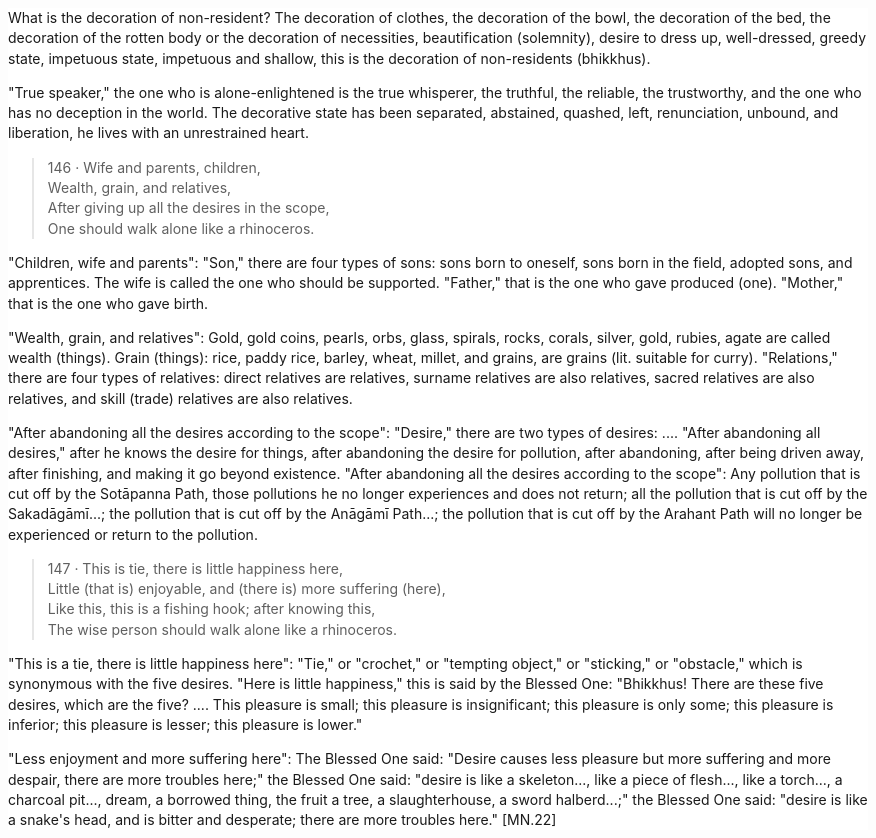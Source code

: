 What is the decoration of non-resident? The decoration of clothes, the
decoration of the bowl, the decoration of the bed, the decoration of the rotten
body or the decoration of necessities, beautification (solemnity), desire to
dress up, well-dressed, greedy state, impetuous state, impetuous and shallow,
this is the decoration of non-residents (bhikkhus).

"True speaker," the one who is alone-enlightened is the true whisperer, the
truthful, the reliable, the trustworthy, and the one who has no deception in the
world. The decorative state has been separated, abstained, quashed, left,
renunciation, unbound, and liberation, he lives with an unrestrained heart.

> 146 &middot; Wife and parents, children,  
Wealth, grain, and relatives,  
After giving up all the desires in the scope,  
One should walk alone like a rhinoceros.

"Children, wife and parents": "Son," there are four types of sons: sons born to
oneself, sons born in the field, adopted sons, and apprentices. The wife is
called the one who should be supported. "Father," that is the one who gave
produced (one). "Mother," that is the one who gave birth.

"Wealth, grain, and relatives": Gold, gold coins, pearls, orbs, glass, spirals,
rocks, corals, silver, gold, rubies, agate are called wealth (things). Grain
(things): rice, paddy rice, barley, wheat, millet, and grains, are grains (lit.
suitable for curry). "Relations," there are four types of relatives: direct
relatives are relatives, surname relatives are also relatives, sacred relatives
are also relatives, and skill (trade) relatives are also relatives.

"After abandoning all the desires according to the scope": "Desire," there are
two types of desires: .... "After abandoning all desires," after he knows the
desire for things, after abandoning the desire for pollution, after abandoning,
after being driven away, after finishing, and making it go beyond existence.
"After abandoning all the desires according to the scope": Any pollution that is
cut off by the Sotāpanna Path, those pollutions he no longer experiences and
does not return; all the pollution that is cut off by the Sakadāgāmī...; the
pollution that is cut off by the Anāgāmī Path...; the pollution that is cut off
by the Arahant Path will no longer be experienced or return to the pollution.

> 147 &middot; This is tie, there is little happiness here,  
Little (that is) enjoyable, and (there is) more suffering (here),  
Like this, this is a fishing hook; after knowing this,  
The wise person should walk alone like a rhinoceros.

"This is a tie, there is little happiness here": "Tie," or "crochet," or
"tempting object," or "sticking," or "obstacle," which is synonymous with the
five desires. "Here is little happiness," this is said by the Blessed One:
"Bhikkhus! There are these five desires, which are the five? .... This pleasure
is small; this pleasure is insignificant; this pleasure is only some; this
pleasure is inferior; this pleasure is lesser; this pleasure is lower."

"Less enjoyment and more suffering here": The Blessed One said: "Desire causes
less pleasure but more suffering and more despair, there are more troubles
here;" the Blessed One said: "desire is like a skeleton..., like a piece of
flesh..., like a torch..., a charcoal pit..., dream, a borrowed thing, the fruit
a tree, a slaughterhouse, a sword halberd...;" the Blessed One said: "desire is
like a snake's head, and is bitter and desperate; there are more troubles here."
[MN.22]
